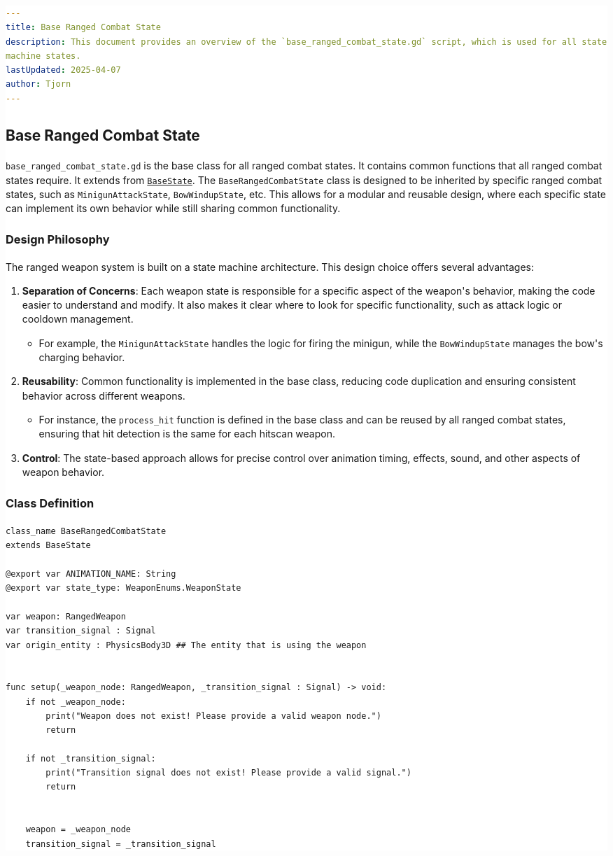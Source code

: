 ```yaml
---
title: Base Ranged Combat State
description: This document provides an overview of the `base_ranged_combat_state.gd` script, which is used for all state machine states.
lastUpdated: 2025-04-07
author: Tjorn
---
```


## Base Ranged Combat State

`base_ranged_combat_state.gd` is the base class for all ranged combat states. It contains common functions that all ranged combat states require. It extends from [`BaseState`](/fowl-play/gameplay/important-code/base-state/). The `BaseRangedCombatState` class is designed to be inherited by specific ranged combat states, such as `MinigunAttackState`, `BowWindupState`, etc. This allows for a modular and reusable design, where each specific state can implement its own behavior while still sharing common functionality.

### Design Philosophy

The ranged weapon system is built on a state machine architecture. This design choice offers several advantages:

1. **Separation of Concerns**: Each weapon state is responsible for a specific aspect of the weapon's behavior, making the code easier to understand and modify. It also makes it clear where to look for specific functionality, such as attack logic or cooldown management.

   - For example, the `MinigunAttackState` handles the logic for firing the minigun, while the `BowWindupState` manages the bow's charging behavior.

2. **Reusability**: Common functionality is implemented in the base class, reducing code duplication and ensuring consistent behavior across different weapons.
   - For instance, the `process_hit` function is defined in the base class and can be reused by all ranged combat states, ensuring that hit detection is the same for each hitscan weapon.
3. **Control**: The state-based approach allows for precise control over animation timing, effects, sound, and other aspects of weapon behavior.

### Class Definition

```gdscript
class_name BaseRangedCombatState
extends BaseState

@export var ANIMATION_NAME: String
@export var state_type: WeaponEnums.WeaponState

var weapon: RangedWeapon
var transition_signal : Signal
var origin_entity : PhysicsBody3D ## The entity that is using the weapon


func setup(_weapon_node: RangedWeapon, _transition_signal : Signal) -> void:
	if not _weapon_node:
		print("Weapon does not exist! Please provide a valid weapon node.")
		return

	if not _transition_signal:
		print("Transition signal does not exist! Please provide a valid signal.")
		return


	weapon = _weapon_node
	transition_signal = _transition_signal

```